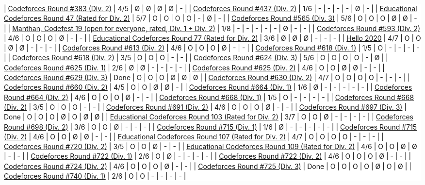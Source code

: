 |                  [Codeforces Round #383 (Div. 2)](https://codeforces.com/contest/742)                   |  4/5   |   Ø   |   Ø   |   Ø   |   Ø   |   -   |
|                  [Codeforces Round #437 (Div. 2)](https://codeforces.com/contest/867)                   |  1/6   |   -   |   -   |   -   |   -   |   Ø   |   -   |
|        [Educational Codeforces Round 47 (Rated for Div. 2)](https://codeforces.com/contest/1009)        |  5/7   |   O   |   O   |   O   |   O   |   -   |   Ø   |   -   |
|                  [Codeforces Round #565 (Div. 3)](https://codeforces.com/contest/1176)                  |  5/6   |   O   |   O   |   O   |   Ø   |   Ø   |   -   |
| [Manthan, Codefest 19 (open for everyone, rated, Div. 1 + Div. 2)](https://codeforces.com/contest/1208) |  1/8   |   -   |   -   |   -   |   -   |   -   |   Ø   |   -   |   -   |
|                  [Codeforces Round #593 (Div. 2)](https://codeforces.com/contest/1236)                  |  4/6   |   O   |   O   |   O   |   Ø   |   -   |   -   |
|        [Educational Codeforces Round 77 (Rated for Div. 2)](https://codeforces.com/contest/1260)        |  3/6   |   Ø   |   Ø   |   Ø   |   -   |   -   |   -   |
|                            [Hello 2020](https://codeforces.com/contest/1284)                            |  4/7   |   O   |   O   |   Ø   |   Ø   |   -   |   -   |   -   |
|                  [Codeforces Round #613 (Div. 2)](https://codeforces.com/contest/1285)                  |  4/6   |   O   |   O   |   O   |   Ø   |   -   |   -   |
|                  [Codeforces Round #618 (Div. 1)](https://codeforces.com/contest/1299)                  |  1/5   |   O   |   -   |   -   |   -   |   -   |
|                  [Codeforces Round #618 (Div. 2)](https://codeforces.com/contest/1300)                  |  3/5   |   O   |   O   |   O   |   -   |   -   |
|                  [Codeforces Round #624 (Div. 3)](https://codeforces.com/contest/1311)                  |  5/6   |   O   |   O   |   O   |   O   |   -   |   Ø   |
|                  [Codeforces Round #625 (Div. 1)](https://codeforces.com/contest/1320)                  |  2/6   |   Ø   |   Ø   |   -   |   -   |   -   |   -   |
|                  [Codeforces Round #625 (Div. 2)](https://codeforces.com/contest/1321)                  |  4/6   |   O   |   O   |   Ø   |   Ø   |   -   |   -   |
|                  [Codeforces Round #629 (Div. 3)](https://codeforces.com/contest/1328)                  |  Done  |   O   |   O   |   O   |   Ø   |   Ø   |   Ø   |
|                  [Codeforces Round #630 (Div. 2)](https://codeforces.com/contest/1332)                  |  4/7   |   O   |   O   |   O   |   O   |   -   |   -   |   -   |
|                  [Codeforces Round #660 (Div. 2)](https://codeforces.com/contest/1388)                  |  4/5   |   O   |   O   |   Ø   |   Ø   |   -   |
|                  [Codeforces Round #664 (Div. 1)](https://codeforces.com/contest/1394)                  |  1/6   |   Ø   |   -   |   -   |   -   |   -   |   -   |
|                  [Codeforces Round #664 (Div. 2)](https://codeforces.com/contest/1395)                  |  4/6   |   O   |   O   |   O   |   Ø   |   -   |   -   |
|                  [Codeforces Round #668 (Div. 1)](https://codeforces.com/contest/1404)                  |  1/5   |   O   |   -   |   -   |   -   |   -   |
|                  [Codeforces Round #668 (Div. 2)](https://codeforces.com/contest/1405)                  |  3/5   |   O   |   O   |   O   |   -   |   -   |
|                  [Codeforces Round #691 (Div. 2)](https://codeforces.com/contest/1459)                  |  4/6   |   O   |   O   |   O   |   Ø   |   -   |   -   |
|                  [Codeforces Round #697 (Div. 3)](https://codeforces.com/contest/1475)                  |  Done  |   O   |   O   |   O   |   Ø   |   O   |   Ø   |   Ø   |
|       [Educational Codeforces Round 103 (Rated for Div. 2)](https://codeforces.com/contest/1476)        |  3/7   |   O   |   O   |   Ø   |   -   |   -   |   -   |   -   |
|                  [Codeforces Round #698 (Div. 2)](https://codeforces.com/contest/1478)                  |  3/6   |   O   |   O   |   Ø   |   -   |   -   |   -   |
|                  [Codeforces Round #715 (Div. 1)](https://codeforces.com/contest/1508)                  |  1/6   |   Ø   |   -   |   -   |   -   |   -   |   -   |
|                  [Codeforces Round #715 (Div. 2)](https://codeforces.com/contest/1509)                  |  4/6   |   O   |   O   |   Ø   |   Ø   |   -   |   -   |
|       [Educational Codeforces Round 107 (Rated for Div. 2)](https://codeforces.com/contest/1511)        |  4/7   |   O   |   O   |   O   |   O   |   -   |   -   |   -   |
|                  [Codeforces Round #720 (Div. 2)](https://codeforces.com/contest/1521)                  |  3/5   |   O   |   O   |   Ø   |   -   |   -   |
|       [Educational Codeforces Round 109 (Rated for Div. 2)](https://codeforces.com/contest/1525)        |  4/6   |   O   |   O   |   Ø   |   Ø   |   -   |   -   |
|                  [Codeforces Round #722 (Div. 1)](https://codeforces.com/contest/1528)                  |  2/6   |   O   |   Ø   |   -   |   -   |   -   |   -   |
|                  [Codeforces Round #722 (Div. 2)](https://codeforces.com/contest/1529)                  |  4/6   |   O   |   O   |   O   |   Ø   |   -   |   -   |
|                  [Codeforces Round #724 (Div. 2)](https://codeforces.com/contest/1536)                  |  4/6   |   O   |   O   |   O   |   Ø   |   -   |   -   |
|                  [Codeforces Round #725 (Div. 3)](https://codeforces.com/contest/1538)                  |  Done  |   O   |   O   |   O   |   O   |   Ø   |   O   |   Ø   |
|                  [Codeforces Round #740 (Div. 1)](https://codeforces.com/contest/1558)                  |  2/6   |   O   |   O   |   -   |   -   |   -   |   -   |
